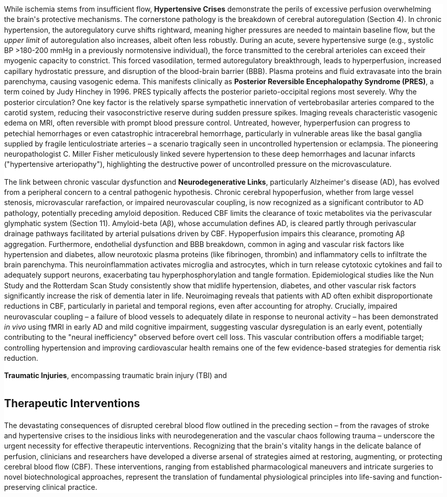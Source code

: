 While ischemia stems from insufficient flow, **Hypertensive Crises** demonstrate the perils of excessive perfusion overwhelming the brain's protective mechanisms. The cornerstone pathology is the breakdown of cerebral autoregulation (Section 4). In chronic hypertension, the autoregulatory curve shifts rightward, meaning higher pressures are needed to maintain baseline flow, but the *upper limit* of autoregulation also increases, albeit often less robustly. During an acute, severe hypertensive surge (e.g., systolic BP >180-200 mmHg in a previously normotensive individual), the force transmitted to the cerebral arterioles can exceed their myogenic capacity to constrict. This forced vasodilation, termed autoregulatory breakthrough, leads to hyperperfusion, increased capillary hydrostatic pressure, and disruption of the blood-brain barrier (BBB). Plasma proteins and fluid extravasate into the brain parenchyma, causing vasogenic edema. This manifests clinically as **Posterior Reversible Encephalopathy Syndrome (PRES)**, a term coined by Judy Hinchey in 1996. PRES typically affects the posterior parieto-occipital regions most severely. Why the posterior circulation? One key factor is the relatively sparse sympathetic innervation of vertebrobasilar arteries compared to the carotid system, reducing their vasoconstrictive reserve during sudden pressure spikes. Imaging reveals characteristic vasogenic edema on MRI, often reversible with prompt blood pressure control. Untreated, however, hyperperfusion can progress to petechial hemorrhages or even catastrophic intracerebral hemorrhage, particularly in vulnerable areas like the basal ganglia supplied by fragile lenticulostriate arteries – a scenario tragically seen in uncontrolled hypertension or eclampsia. The pioneering neuropathologist C. Miller Fisher meticulously linked severe hypertension to these deep hemorrhages and lacunar infarcts ("hypertensive arteriopathy"), highlighting the destructive power of uncontrolled pressure on the microvasculature.

The link between chronic vascular dysfunction and **Neurodegenerative Links**, particularly Alzheimer's disease (AD), has evolved from a peripheral concern to a central pathogenic hypothesis. Chronic cerebral hypoperfusion, whether from large vessel stenosis, microvascular rarefaction, or impaired neurovascular coupling, is now recognized as a significant contributor to AD pathology, potentially preceding amyloid deposition. Reduced CBF limits the clearance of toxic metabolites via the perivascular glymphatic system (Section 11). Amyloid-beta (Aβ), whose accumulation defines AD, is cleared partly through perivascular drainage pathways facilitated by arterial pulsations driven by CBF. Hypoperfusion impairs this clearance, promoting Aβ aggregation. Furthermore, endothelial dysfunction and BBB breakdown, common in aging and vascular risk factors like hypertension and diabetes, allow neurotoxic plasma proteins (like fibrinogen, thrombin) and inflammatory cells to infiltrate the brain parenchyma. This neuroinflammation activates microglia and astrocytes, which in turn release cytotoxic cytokines and fail to adequately support neurons, exacerbating tau hyperphosphorylation and tangle formation. Epidemiological studies like the Nun Study and the Rotterdam Scan Study consistently show that midlife hypertension, diabetes, and other vascular risk factors significantly increase the risk of dementia later in life. Neuroimaging reveals that patients with AD often exhibit disproportionate reductions in CBF, particularly in parietal and temporal regions, even after accounting for atrophy. Crucially, impaired neurovascular coupling – a failure of blood vessels to adequately dilate in response to neuronal activity – has been demonstrated *in vivo* using fMRI in early AD and mild cognitive impairment, suggesting vascular dysregulation is an early event, potentially contributing to the "neural inefficiency" observed before overt cell loss. This vascular contribution offers a modifiable target; controlling hypertension and improving cardiovascular health remains one of the few evidence-based strategies for dementia risk reduction.

**Traumatic Injuries**, encompassing traumatic brain injury (TBI) and

## Therapeutic Interventions

The devastating consequences of disrupted cerebral blood flow outlined in the preceding section – from the ravages of stroke and hypertensive crises to the insidious links with neurodegeneration and the vascular chaos following trauma – underscore the urgent necessity for effective therapeutic interventions. Recognizing that the brain's vitality hangs in the delicate balance of perfusion, clinicians and researchers have developed a diverse arsenal of strategies aimed at restoring, augmenting, or protecting cerebral blood flow (CBF). These interventions, ranging from established pharmacological maneuvers and intricate surgeries to novel biotechnological approaches, represent the translation of fundamental physiological principles into life-saving and function-preserving clinical practice.
